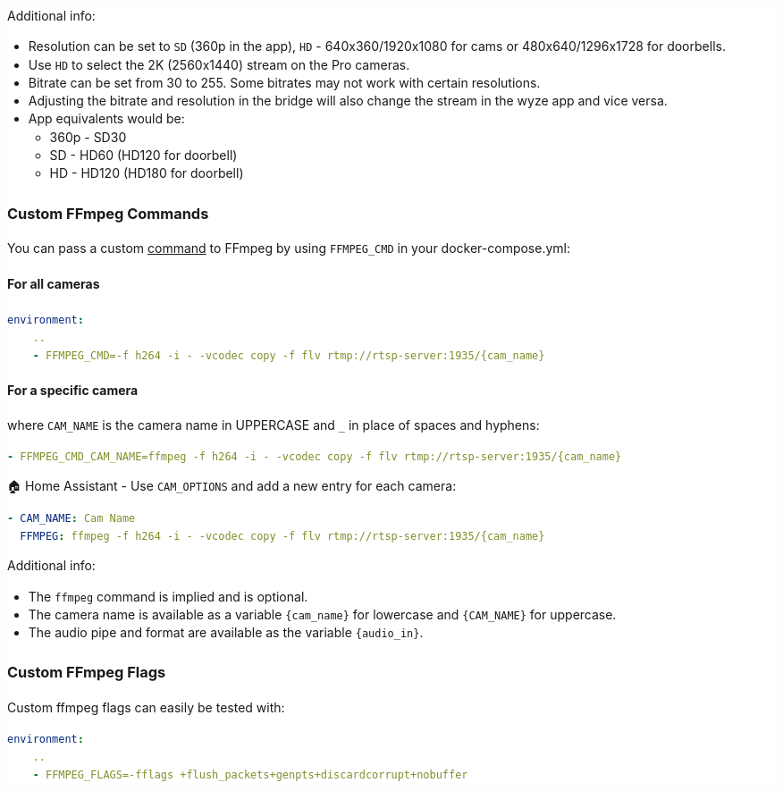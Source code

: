 Additional info:

- Resolution can be set to `SD` (360p in the app), `HD` - 640x360/1920x1080 for cams or 480x640/1296x1728 for doorbells.
- Use `HD` to select the 2K (2560x1440) stream on the Pro cameras.
- Bitrate can be set from 30 to 255. Some bitrates may not work with certain resolutions.
- Adjusting the bitrate and resolution in the bridge will also change the stream in the wyze app and vice versa.
- App equivalents would be:
  - 360p - SD30
  - SD - HD60 (HD120 for doorbell)
  - HD - HD120 (HD180 for doorbell)

### Custom FFmpeg Commands

You can pass a custom [command](https://ffmpeg.org/ffmpeg.html) to FFmpeg by using `FFMPEG_CMD` in your docker-compose.yml:

#### For all cameras

```YAML
environment:
    ..
    - FFMPEG_CMD=-f h264 -i - -vcodec copy -f flv rtmp://rtsp-server:1935/{cam_name}
```

#### For a specific camera

where `CAM_NAME` is the camera name in UPPERCASE and `_` in place of spaces and hyphens:

```yaml
- FFMPEG_CMD_CAM_NAME=ffmpeg -f h264 -i - -vcodec copy -f flv rtmp://rtsp-server:1935/{cam_name}
```

🏠 Home Assistant - Use `CAM_OPTIONS` and add a new entry for each camera:

```yaml
- CAM_NAME: Cam Name
  FFMPEG: ffmpeg -f h264 -i - -vcodec copy -f flv rtmp://rtsp-server:1935/{cam_name}
```

Additional info:

- The `ffmpeg` command is implied and is optional.
- The camera name is available as a variable `{cam_name}` for lowercase and `{CAM_NAME}` for uppercase.
- The audio pipe and format are available as the variable `{audio_in}`.

### Custom FFmpeg Flags

Custom ffmpeg flags can easily be tested with:

```YAML
environment:
    ..
    - FFMPEG_FLAGS=-fflags +flush_packets+genpts+discardcorrupt+nobuffer
```
